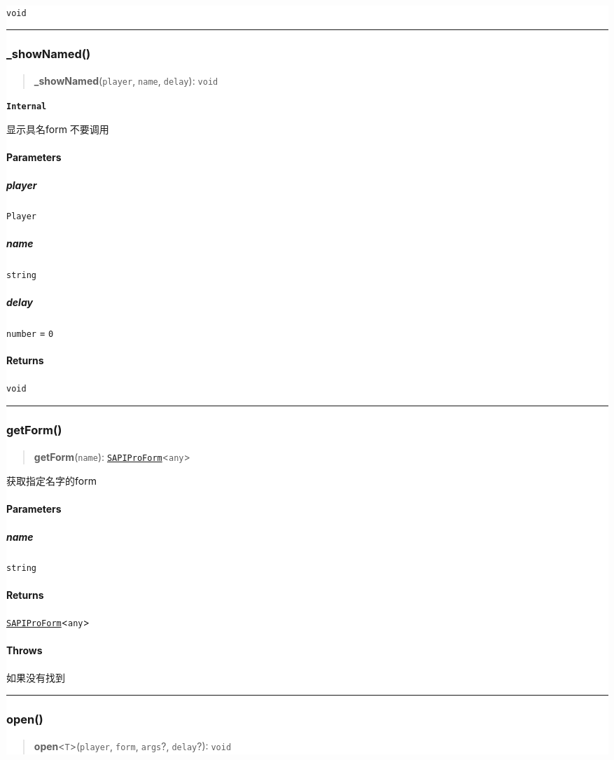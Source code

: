 `void`

***

### \_showNamed()

> **\_showNamed**(`player`, `name`, `delay`): `void`

**`Internal`**

显示具名form
 不要调用

#### Parameters

##### player

`Player`

##### name

`string`

##### delay

`number` = `0`

#### Returns

`void`

***

### getForm()

> **getForm**(`name`): [`SAPIProForm`](../interfaces/SAPIProForm.md)\<`any`\>

获取指定名字的form

#### Parameters

##### name

`string`

#### Returns

[`SAPIProForm`](../interfaces/SAPIProForm.md)\<`any`\>

#### Throws

如果没有找到

***

### open()

> **open**\<`T`\>(`player`, `form`, `args`?, `delay`?): `void`
